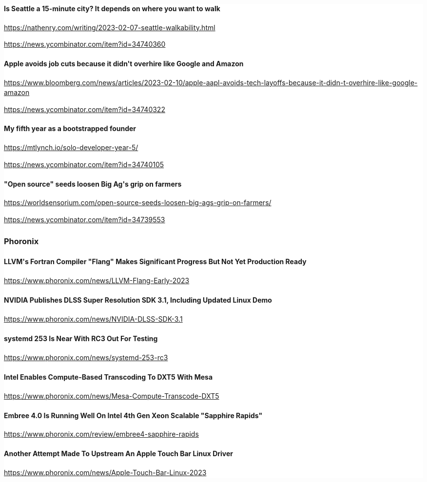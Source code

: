 #### Is Seattle a 15-minute city? It depends on where you want to walk

https://nathenry.com/writing/2023-02-07-seattle-walkability.html

https://news.ycombinator.com/item?id=34740360

#### Apple avoids job cuts because it didn't overhire like Google and Amazon

https://www.bloomberg.com/news/articles/2023-02-10/apple-aapl-avoids-tech-layoffs-because-it-didn-t-overhire-like-google-amazon

https://news.ycombinator.com/item?id=34740322

#### My fifth year as a bootstrapped founder

https://mtlynch.io/solo-developer-year-5/

https://news.ycombinator.com/item?id=34740105

#### "Open source" seeds loosen Big Ag's grip on farmers

https://worldsensorium.com/open-source-seeds-loosen-big-ags-grip-on-farmers/

https://news.ycombinator.com/item?id=34739553

### Phoronix

#### LLVM's Fortran Compiler \"Flang\" Makes Significant Progress But Not Yet Production Ready

https://www.phoronix.com/news/LLVM-Flang-Early-2023

#### NVIDIA Publishes DLSS Super Resolution SDK 3.1, Including Updated Linux Demo

https://www.phoronix.com/news/NVIDIA-DLSS-SDK-3.1

#### systemd 253 Is Near With RC3 Out For Testing

https://www.phoronix.com/news/systemd-253-rc3

#### Intel Enables Compute-Based Transcoding To DXT5 With Mesa

https://www.phoronix.com/news/Mesa-Compute-Transcode-DXT5

#### Embree 4.0 Is Running Well On Intel 4th Gen Xeon Scalable \"Sapphire Rapids\"

https://www.phoronix.com/review/embree4-sapphire-rapids

#### Another Attempt Made To Upstream An Apple Touch Bar Linux Driver

https://www.phoronix.com/news/Apple-Touch-Bar-Linux-2023
